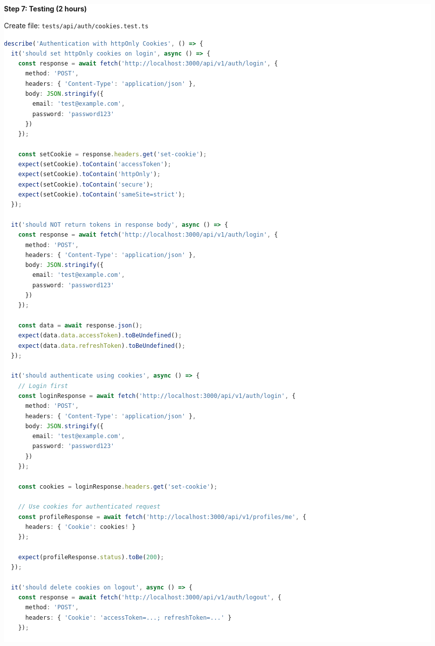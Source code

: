 **Step 7: Testing (2 hours)**

Create file: `tests/api/auth/cookies.test.ts`

```typescript
describe('Authentication with httpOnly Cookies', () => {
  it('should set httpOnly cookies on login', async () => {
    const response = await fetch('http://localhost:3000/api/v1/auth/login', {
      method: 'POST',
      headers: { 'Content-Type': 'application/json' },
      body: JSON.stringify({
        email: 'test@example.com',
        password: 'password123'
      })
    });
    
    const setCookie = response.headers.get('set-cookie');
    expect(setCookie).toContain('accessToken');
    expect(setCookie).toContain('httpOnly');
    expect(setCookie).toContain('secure');
    expect(setCookie).toContain('sameSite=strict');
  });
  
  it('should NOT return tokens in response body', async () => {
    const response = await fetch('http://localhost:3000/api/v1/auth/login', {
      method: 'POST',
      headers: { 'Content-Type': 'application/json' },
      body: JSON.stringify({
        email: 'test@example.com',
        password: 'password123'
      })
    });
    
    const data = await response.json();
    expect(data.data.accessToken).toBeUndefined();
    expect(data.data.refreshToken).toBeUndefined();
  });
  
  it('should authenticate using cookies', async () => {
    // Login first
    const loginResponse = await fetch('http://localhost:3000/api/v1/auth/login', {
      method: 'POST',
      headers: { 'Content-Type': 'application/json' },
      body: JSON.stringify({
        email: 'test@example.com',
        password: 'password123'
      })
    });
    
    const cookies = loginResponse.headers.get('set-cookie');
    
    // Use cookies for authenticated request
    const profileResponse = await fetch('http://localhost:3000/api/v1/profiles/me', {
      headers: { 'Cookie': cookies! }
    });
    
    expect(profileResponse.status).toBe(200);
  });
  
  it('should delete cookies on logout', async () => {
    const response = await fetch('http://localhost:3000/api/v1/auth/logout', {
      method: 'POST',
      headers: { 'Cookie': 'accessToken=...; refreshToken=...' }
    });
    
```
